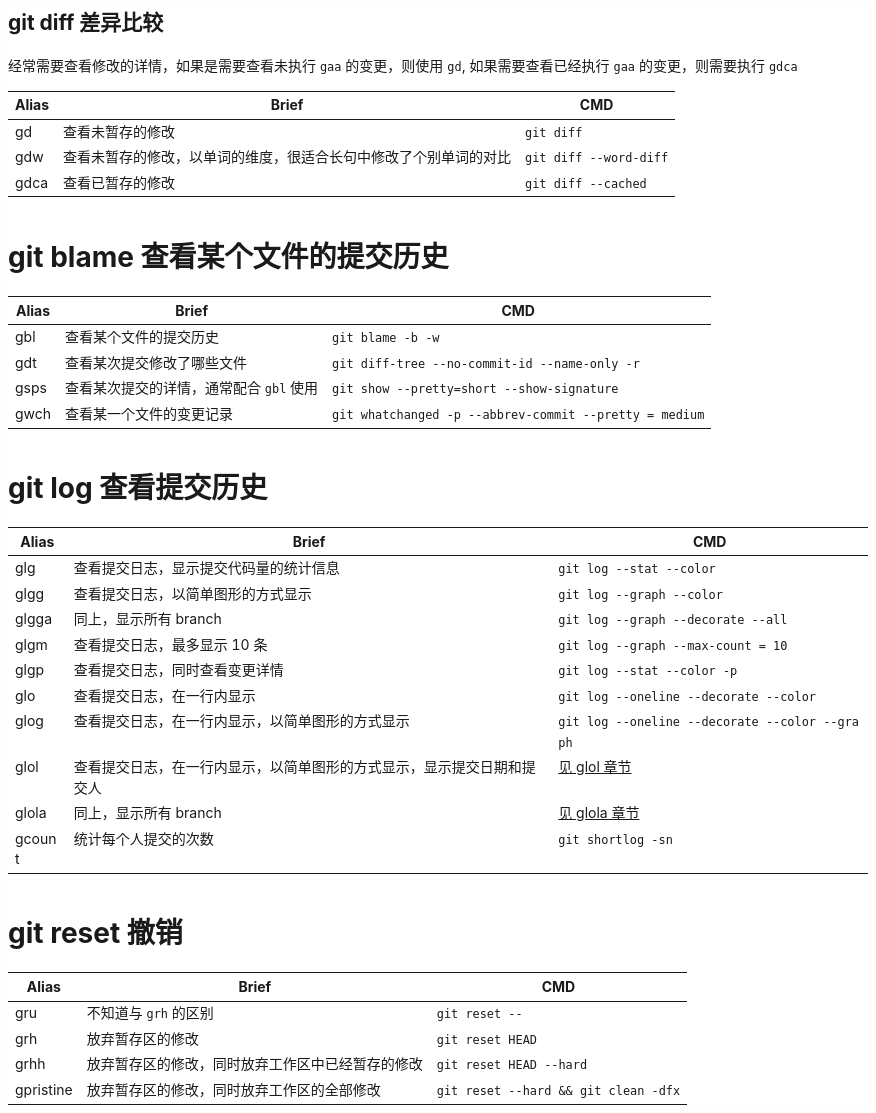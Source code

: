 ## git diff 差异比较
经常需要查看修改的详情，如果是需要查看未执行 ``gaa`` 的变更，则使用 ``gd``, 如果需要查看已经执行 ``gaa`` 的变更，则需要执行 ``gdca``

| Alias                | Brief                                                                                      | CMD
| --------------       | ----                                                                                       | ------------------------
| gd                   | 查看未暂存的修改                                                                           | ``git diff``
| gdw                  | 查看未暂存的修改，以单词的维度，很适合长句中修改了个别单词的对比                           | ``git diff --word-diff``
| gdca                 | 查看已暂存的修改                                                                           | ``git diff --cached``

# git blame 查看某个文件的提交历史
| Alias                | Brief                                                                                      | CMD
| --------------       | ----                                                                                       | ------------------------
| gbl                  | 查看某个文件的提交历史                                                                     | ``git blame -b -w``
| gdt                  | 查看某次提交修改了哪些文件                                                                 | ``git diff-tree --no-commit-id --name-only -r``
| gsps                 | 查看某次提交的详情，通常配合 ``gbl`` 使用                                                  | ``git show --pretty=short --show-signature``
| gwch                 | 查看某一个文件的变更记录                                                                   | ``git whatchanged -p --abbrev-commit --pretty = medium``

# git log 查看提交历史
| Alias                | Brief                                                                                      | CMD
| --------------       | ----                                                                                       | ------------------------
| glg                  | 查看提交日志，显示提交代码量的统计信息                                                     | ``git log --stat --color``
| glgg                 | 查看提交日志，以简单图形的方式显示                                                         | ``git log --graph --color``
| glgga                | 同上，显示所有 branch                                                                      | ``git log --graph --decorate --all``
| glgm                 | 查看提交日志，最多显示 10 条                                                               | ``git log --graph --max-count = 10``
| glgp                 | 查看提交日志，同时查看变更详情                                                             | ``git log --stat --color -p``
| glo                  | 查看提交日志，在一行内显示                                                                 | ``git log --oneline --decorate --color``
| glog                 | 查看提交日志，在一行内显示，以简单图形的方式显示                                           | ``git log --oneline --decorate --color --graph``
| glol                 | 查看提交日志，在一行内显示，以简单图形的方式显示，显示提交日期和提交人                     | [见 glol 章节](#glol)
| glola                | 同上，显示所有 branch                                                                      | [见 glola 章节](#glola)
| gcount               | 统计每个人提交的次数                                                                       | ``git shortlog -sn``

# git reset 撤销
| Alias                | Brief                                                                                      | CMD
| --------------       | ----                                                                                       | ------------------------
| gru                  | 不知道与 ``grh`` 的区别                                                                    | ``git reset --``
| grh                  | 放弃暂存区的修改                                                                           | ``git reset HEAD``
| grhh                 | 放弃暂存区的修改，同时放弃工作区中已经暂存的修改                                           | ``git reset HEAD --hard``
| gpristine            | 放弃暂存区的修改，同时放弃工作区的全部修改                                                 | ``git reset --hard && git clean -dfx``
